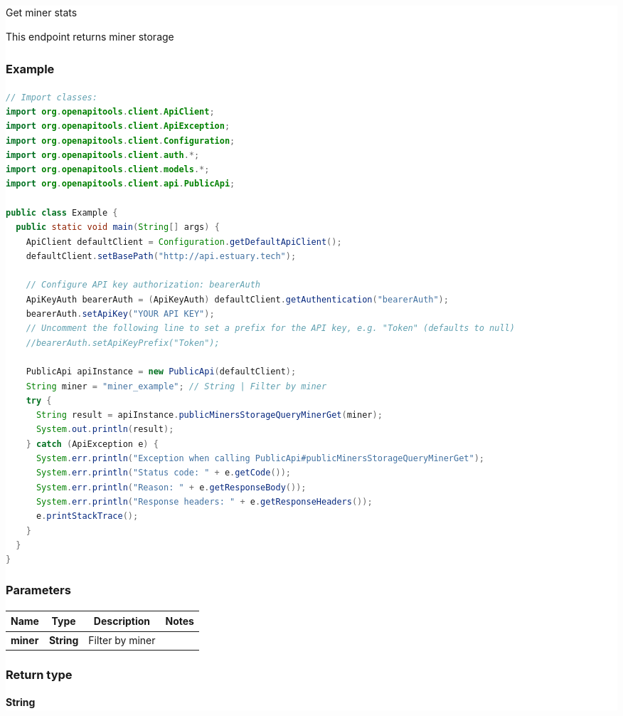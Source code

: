 Get miner stats

This endpoint returns miner storage

### Example
```java
// Import classes:
import org.openapitools.client.ApiClient;
import org.openapitools.client.ApiException;
import org.openapitools.client.Configuration;
import org.openapitools.client.auth.*;
import org.openapitools.client.models.*;
import org.openapitools.client.api.PublicApi;

public class Example {
  public static void main(String[] args) {
    ApiClient defaultClient = Configuration.getDefaultApiClient();
    defaultClient.setBasePath("http://api.estuary.tech");
    
    // Configure API key authorization: bearerAuth
    ApiKeyAuth bearerAuth = (ApiKeyAuth) defaultClient.getAuthentication("bearerAuth");
    bearerAuth.setApiKey("YOUR API KEY");
    // Uncomment the following line to set a prefix for the API key, e.g. "Token" (defaults to null)
    //bearerAuth.setApiKeyPrefix("Token");

    PublicApi apiInstance = new PublicApi(defaultClient);
    String miner = "miner_example"; // String | Filter by miner
    try {
      String result = apiInstance.publicMinersStorageQueryMinerGet(miner);
      System.out.println(result);
    } catch (ApiException e) {
      System.err.println("Exception when calling PublicApi#publicMinersStorageQueryMinerGet");
      System.err.println("Status code: " + e.getCode());
      System.err.println("Reason: " + e.getResponseBody());
      System.err.println("Response headers: " + e.getResponseHeaders());
      e.printStackTrace();
    }
  }
}
```

### Parameters

| Name | Type | Description  | Notes |
|------------- | ------------- | ------------- | -------------|
| **miner** | **String**| Filter by miner | |

### Return type

**String**
